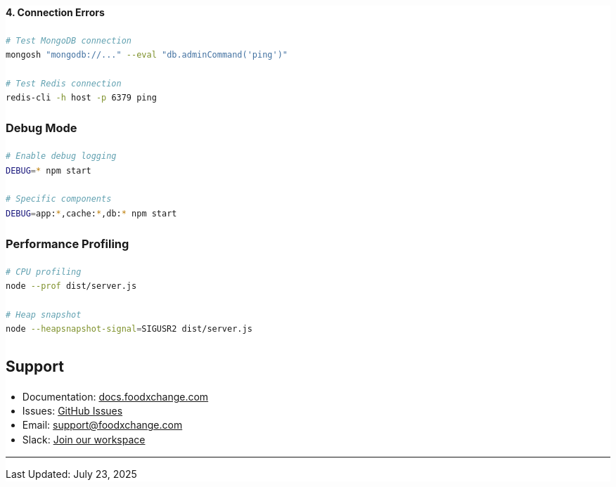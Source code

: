 #### 4. Connection Errors
```bash
# Test MongoDB connection
mongosh "mongodb://..." --eval "db.adminCommand('ping')"

# Test Redis connection
redis-cli -h host -p 6379 ping
```

### Debug Mode
```bash
# Enable debug logging
DEBUG=* npm start

# Specific components
DEBUG=app:*,cache:*,db:* npm start
```

### Performance Profiling
```bash
# CPU profiling
node --prof dist/server.js

# Heap snapshot
node --heapsnapshot-signal=SIGUSR2 dist/server.js
```

## Support

- Documentation: [docs.foodxchange.com](https://docs.foodxchange.com)
- Issues: [GitHub Issues](https://github.com/foodxchange/backend/issues)
- Email: support@foodxchange.com
- Slack: [Join our workspace](https://foodxchange.slack.com)

---

Last Updated: July 23, 2025